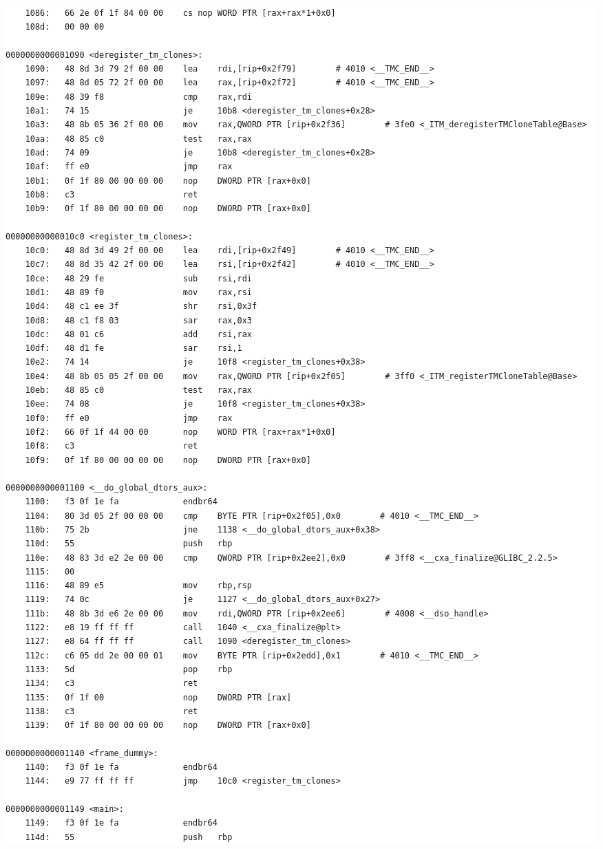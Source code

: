 ```text
    1086:	66 2e 0f 1f 84 00 00 	cs nop WORD PTR [rax+rax*1+0x0]
    108d:	00 00 00 

0000000000001090 <deregister_tm_clones>:
    1090:	48 8d 3d 79 2f 00 00 	lea    rdi,[rip+0x2f79]        # 4010 <__TMC_END__>
    1097:	48 8d 05 72 2f 00 00 	lea    rax,[rip+0x2f72]        # 4010 <__TMC_END__>
    109e:	48 39 f8             	cmp    rax,rdi
    10a1:	74 15                	je     10b8 <deregister_tm_clones+0x28>
    10a3:	48 8b 05 36 2f 00 00 	mov    rax,QWORD PTR [rip+0x2f36]        # 3fe0 <_ITM_deregisterTMCloneTable@Base>
    10aa:	48 85 c0             	test   rax,rax
    10ad:	74 09                	je     10b8 <deregister_tm_clones+0x28>
    10af:	ff e0                	jmp    rax
    10b1:	0f 1f 80 00 00 00 00 	nop    DWORD PTR [rax+0x0]
    10b8:	c3                   	ret    
    10b9:	0f 1f 80 00 00 00 00 	nop    DWORD PTR [rax+0x0]

00000000000010c0 <register_tm_clones>:
    10c0:	48 8d 3d 49 2f 00 00 	lea    rdi,[rip+0x2f49]        # 4010 <__TMC_END__>
    10c7:	48 8d 35 42 2f 00 00 	lea    rsi,[rip+0x2f42]        # 4010 <__TMC_END__>
    10ce:	48 29 fe             	sub    rsi,rdi
    10d1:	48 89 f0             	mov    rax,rsi
    10d4:	48 c1 ee 3f          	shr    rsi,0x3f
    10d8:	48 c1 f8 03          	sar    rax,0x3
    10dc:	48 01 c6             	add    rsi,rax
    10df:	48 d1 fe             	sar    rsi,1
    10e2:	74 14                	je     10f8 <register_tm_clones+0x38>
    10e4:	48 8b 05 05 2f 00 00 	mov    rax,QWORD PTR [rip+0x2f05]        # 3ff0 <_ITM_registerTMCloneTable@Base>
    10eb:	48 85 c0             	test   rax,rax
    10ee:	74 08                	je     10f8 <register_tm_clones+0x38>
    10f0:	ff e0                	jmp    rax
    10f2:	66 0f 1f 44 00 00    	nop    WORD PTR [rax+rax*1+0x0]
    10f8:	c3                   	ret    
    10f9:	0f 1f 80 00 00 00 00 	nop    DWORD PTR [rax+0x0]

0000000000001100 <__do_global_dtors_aux>:
    1100:	f3 0f 1e fa          	endbr64 
    1104:	80 3d 05 2f 00 00 00 	cmp    BYTE PTR [rip+0x2f05],0x0        # 4010 <__TMC_END__>
    110b:	75 2b                	jne    1138 <__do_global_dtors_aux+0x38>
    110d:	55                   	push   rbp
    110e:	48 83 3d e2 2e 00 00 	cmp    QWORD PTR [rip+0x2ee2],0x0        # 3ff8 <__cxa_finalize@GLIBC_2.2.5>
    1115:	00 
    1116:	48 89 e5             	mov    rbp,rsp
    1119:	74 0c                	je     1127 <__do_global_dtors_aux+0x27>
    111b:	48 8b 3d e6 2e 00 00 	mov    rdi,QWORD PTR [rip+0x2ee6]        # 4008 <__dso_handle>
    1122:	e8 19 ff ff ff       	call   1040 <__cxa_finalize@plt>
    1127:	e8 64 ff ff ff       	call   1090 <deregister_tm_clones>
    112c:	c6 05 dd 2e 00 00 01 	mov    BYTE PTR [rip+0x2edd],0x1        # 4010 <__TMC_END__>
    1133:	5d                   	pop    rbp
    1134:	c3                   	ret    
    1135:	0f 1f 00             	nop    DWORD PTR [rax]
    1138:	c3                   	ret    
    1139:	0f 1f 80 00 00 00 00 	nop    DWORD PTR [rax+0x0]

0000000000001140 <frame_dummy>:
    1140:	f3 0f 1e fa          	endbr64 
    1144:	e9 77 ff ff ff       	jmp    10c0 <register_tm_clones>

0000000000001149 <main>:
    1149:	f3 0f 1e fa          	endbr64 
    114d:	55                   	push   rbp
```